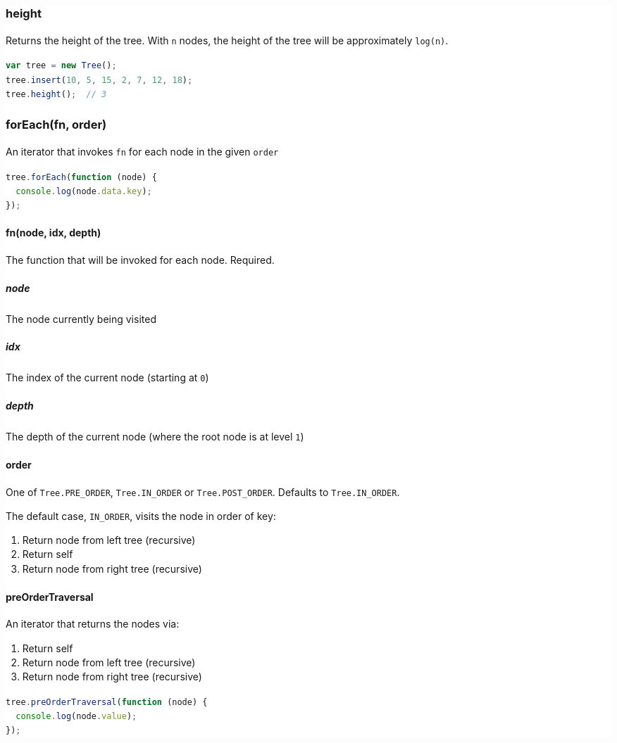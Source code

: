 ### height
Returns the height of the tree.  With `n` nodes, the height of the
tree will be approximately `log(n)`.

```js
var tree = new Tree();
tree.insert(10, 5, 15, 2, 7, 12, 18);
tree.height();  // 3
```

### forEach(fn, order)
An iterator that invokes `fn` for each node in the given `order`

```js
tree.forEach(function (node) {
  console.log(node.data.key);
});
```

#### fn(node, idx, depth)
The function that will be invoked for each node. Required.

##### node
The node currently being visited

##### idx
The index of the current node (starting at `0`)

##### depth
The depth of the current node (where the root node is at level `1`)

#### order 
One of `Tree.PRE_ORDER`, `Tree.IN_ORDER` or `Tree.POST_ORDER`. Defaults to `Tree.IN_ORDER`.

The default case, `IN_ORDER`, visits the node in order of key:

1. Return node from left tree (recursive)
2. Return self
3. Return node from right tree (recursive)



#### preOrderTraversal
An iterator that returns the nodes via:

1. Return self
2. Return node from left tree (recursive)
3. Return node from right tree (recursive)

```javascript
tree.preOrderTraversal(function (node) {
  console.log(node.value);
});
```

